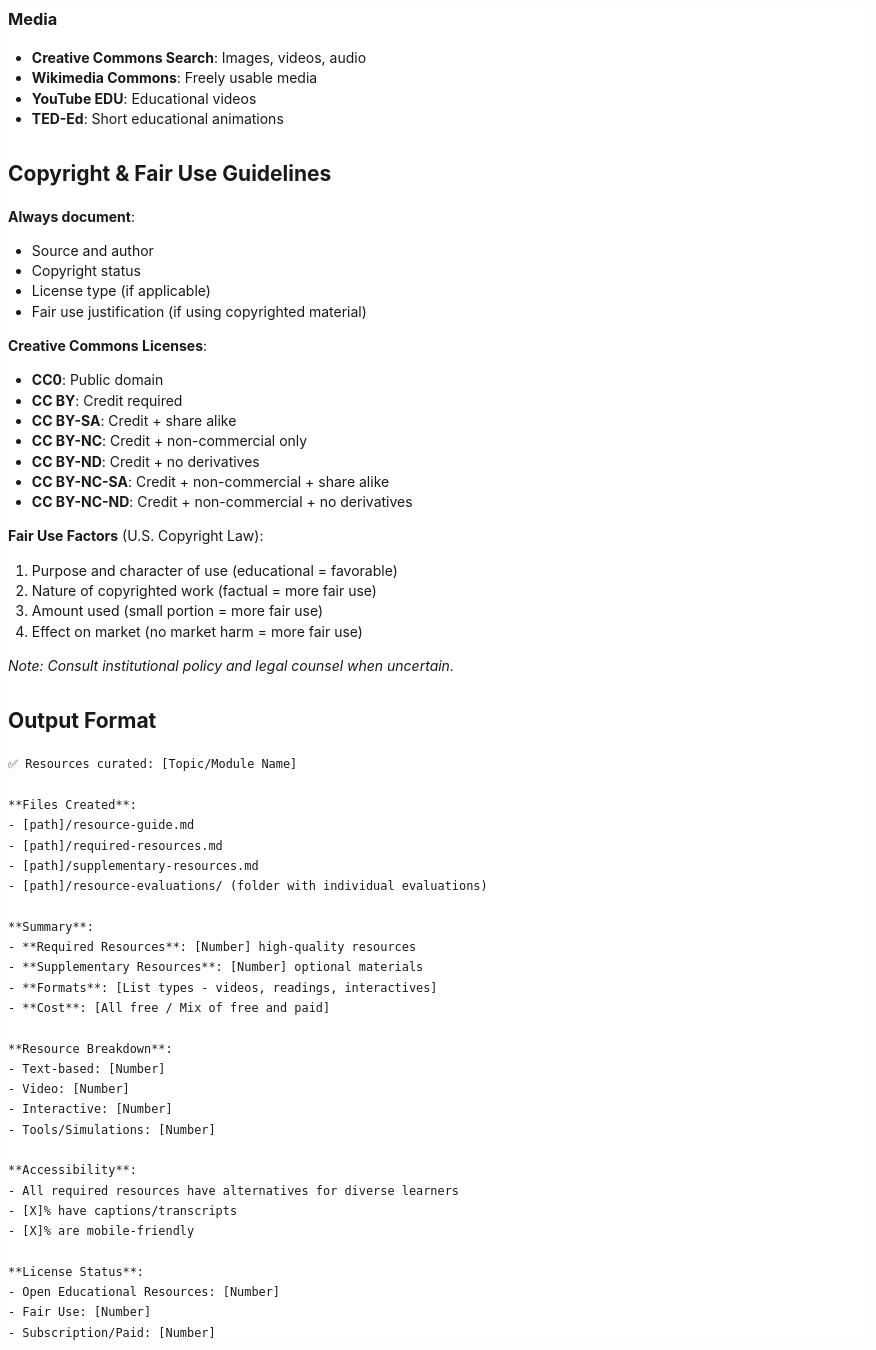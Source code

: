 ### Media
- **Creative Commons Search**: Images, videos, audio
- **Wikimedia Commons**: Freely usable media
- **YouTube EDU**: Educational videos
- **TED-Ed**: Short educational animations

## Copyright & Fair Use Guidelines

**Always document**:
- Source and author
- Copyright status
- License type (if applicable)
- Fair use justification (if using copyrighted material)

**Creative Commons Licenses**:
- **CC0**: Public domain
- **CC BY**: Credit required
- **CC BY-SA**: Credit + share alike
- **CC BY-NC**: Credit + non-commercial only
- **CC BY-ND**: Credit + no derivatives
- **CC BY-NC-SA**: Credit + non-commercial + share alike
- **CC BY-NC-ND**: Credit + non-commercial + no derivatives

**Fair Use Factors** (U.S. Copyright Law):
1. Purpose and character of use (educational = favorable)
2. Nature of copyrighted work (factual = more fair use)
3. Amount used (small portion = more fair use)
4. Effect on market (no market harm = more fair use)

*Note: Consult institutional policy and legal counsel when uncertain.*

## Output Format

```
✅ Resources curated: [Topic/Module Name]

**Files Created**:
- [path]/resource-guide.md
- [path]/required-resources.md
- [path]/supplementary-resources.md
- [path]/resource-evaluations/ (folder with individual evaluations)

**Summary**:
- **Required Resources**: [Number] high-quality resources
- **Supplementary Resources**: [Number] optional materials
- **Formats**: [List types - videos, readings, interactives]
- **Cost**: [All free / Mix of free and paid]

**Resource Breakdown**:
- Text-based: [Number]
- Video: [Number]
- Interactive: [Number]
- Tools/Simulations: [Number]

**Accessibility**:
- All required resources have alternatives for diverse learners
- [X]% have captions/transcripts
- [X]% are mobile-friendly

**License Status**:
- Open Educational Resources: [Number]
- Fair Use: [Number]
- Subscription/Paid: [Number]

```